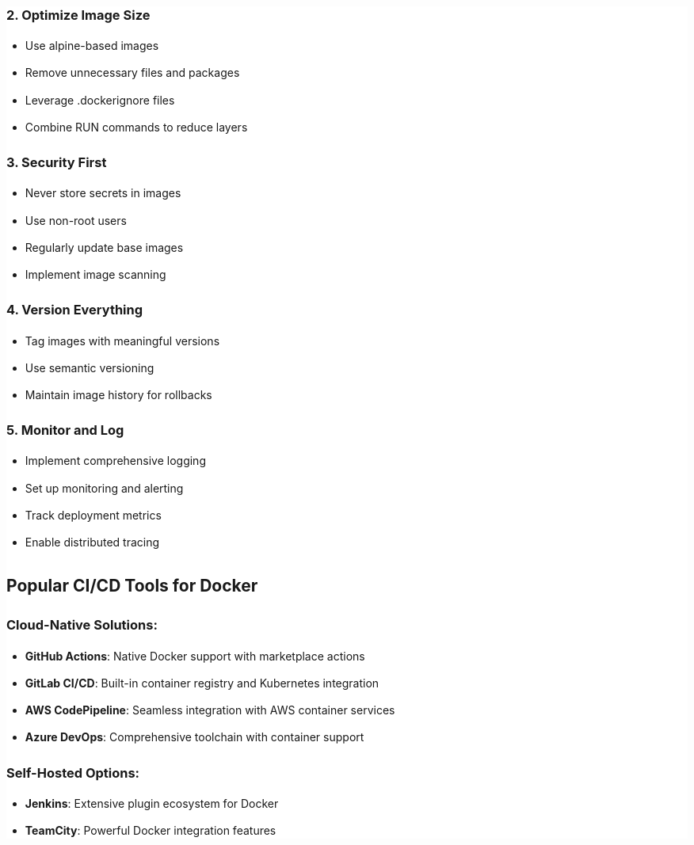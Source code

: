 ### 2\. Optimize Image Size

* Use alpine-based images
    
* Remove unnecessary files and packages
    
* Leverage .dockerignore files
    
* Combine RUN commands to reduce layers
    

### 3\. Security First

* Never store secrets in images
    
* Use non-root users
    
* Regularly update base images
    
* Implement image scanning
    

### 4\. Version Everything

* Tag images with meaningful versions
    
* Use semantic versioning
    
* Maintain image history for rollbacks
    

### 5\. Monitor and Log

* Implement comprehensive logging
    
* Set up monitoring and alerting
    
* Track deployment metrics
    
* Enable distributed tracing
    

## Popular CI/CD Tools for Docker

### Cloud-Native Solutions:

* **GitHub Actions**: Native Docker support with marketplace actions
    
* **GitLab CI/CD**: Built-in container registry and Kubernetes integration
    
* **AWS CodePipeline**: Seamless integration with AWS container services
    
* **Azure DevOps**: Comprehensive toolchain with container support
    

### Self-Hosted Options:

* **Jenkins**: Extensive plugin ecosystem for Docker
    
* **TeamCity**: Powerful Docker integration features
    